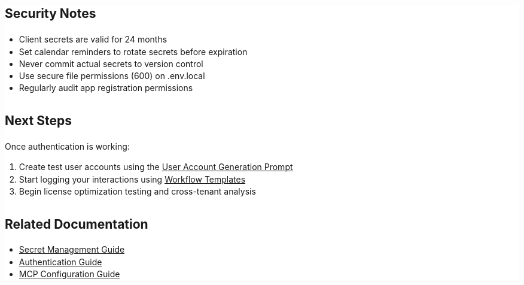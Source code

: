 ## Security Notes

- Client secrets are valid for 24 months
- Set calendar reminders to rotate secrets before expiration
- Never commit actual secrets to version control
- Use secure file permissions (600) on .env.local
- Regularly audit app registration permissions

## Next Steps

Once authentication is working:

1. Create test user accounts using the [User Account Generation Prompt](../templates/user-account-generation-prompt.md)
2. Start logging your interactions using [Workflow Templates](../../workflows/templates/)
3. Begin license optimization testing and cross-tenant analysis

## Related Documentation

- [Secret Management Guide](../references/secret-management.md)
- [Authentication Guide](../references/authentication-guide.md)
- [MCP Configuration Guide](../references/mcp-configuration.md)
